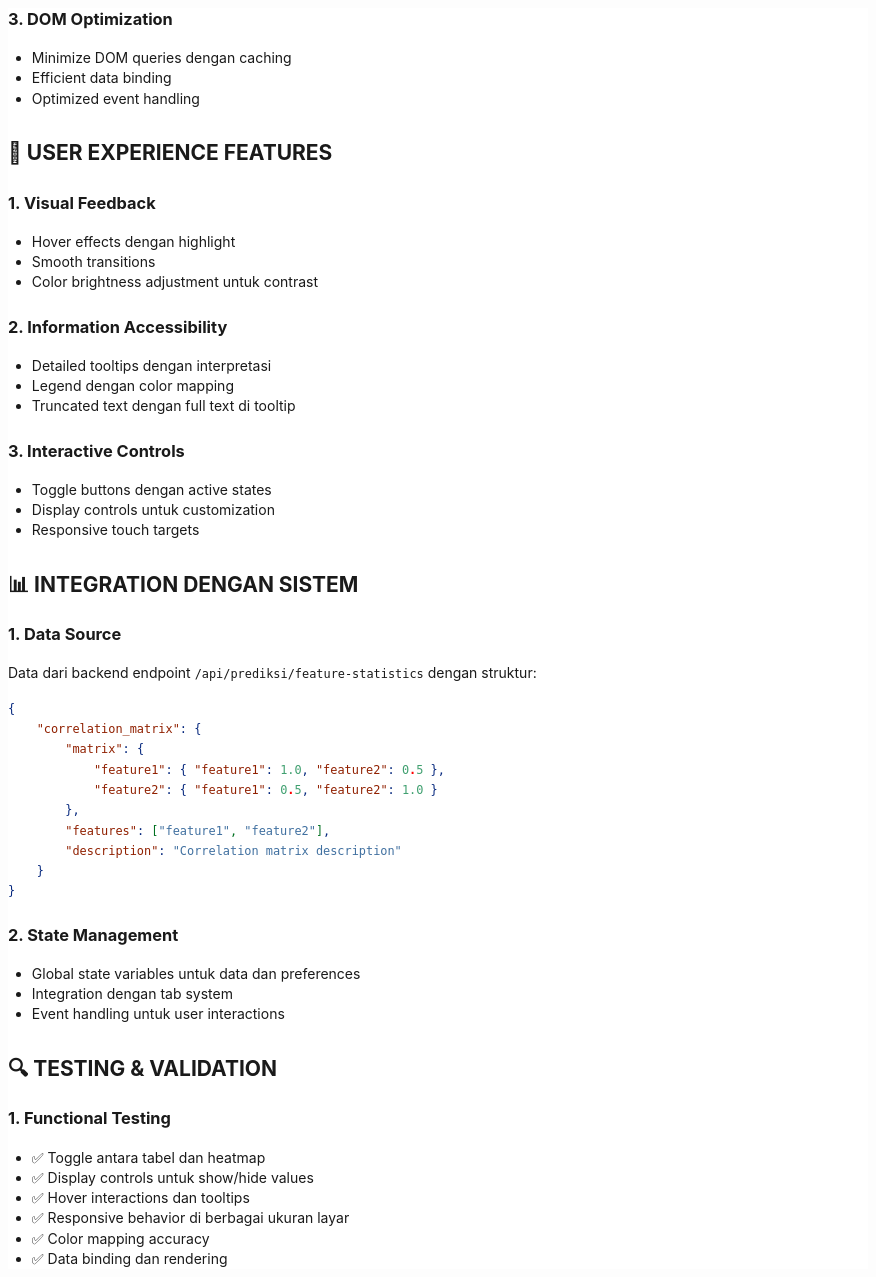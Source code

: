 ### 3. DOM Optimization
- Minimize DOM queries dengan caching
- Efficient data binding
- Optimized event handling

## 🎯 USER EXPERIENCE FEATURES

### 1. Visual Feedback
- Hover effects dengan highlight
- Smooth transitions
- Color brightness adjustment untuk contrast

### 2. Information Accessibility
- Detailed tooltips dengan interpretasi
- Legend dengan color mapping
- Truncated text dengan full text di tooltip

### 3. Interactive Controls
- Toggle buttons dengan active states
- Display controls untuk customization
- Responsive touch targets

## 📊 INTEGRATION DENGAN SISTEM

### 1. Data Source
Data dari backend endpoint `/api/prediksi/feature-statistics` dengan struktur:
```json
{
    "correlation_matrix": {
        "matrix": {
            "feature1": { "feature1": 1.0, "feature2": 0.5 },
            "feature2": { "feature1": 0.5, "feature2": 1.0 }
        },
        "features": ["feature1", "feature2"],
        "description": "Correlation matrix description"
    }
}
```

### 2. State Management
- Global state variables untuk data dan preferences
- Integration dengan tab system
- Event handling untuk user interactions

## 🔍 TESTING & VALIDATION

### 1. Functional Testing
- ✅ Toggle antara tabel dan heatmap
- ✅ Display controls untuk show/hide values
- ✅ Hover interactions dan tooltips
- ✅ Responsive behavior di berbagai ukuran layar
- ✅ Color mapping accuracy
- ✅ Data binding dan rendering
